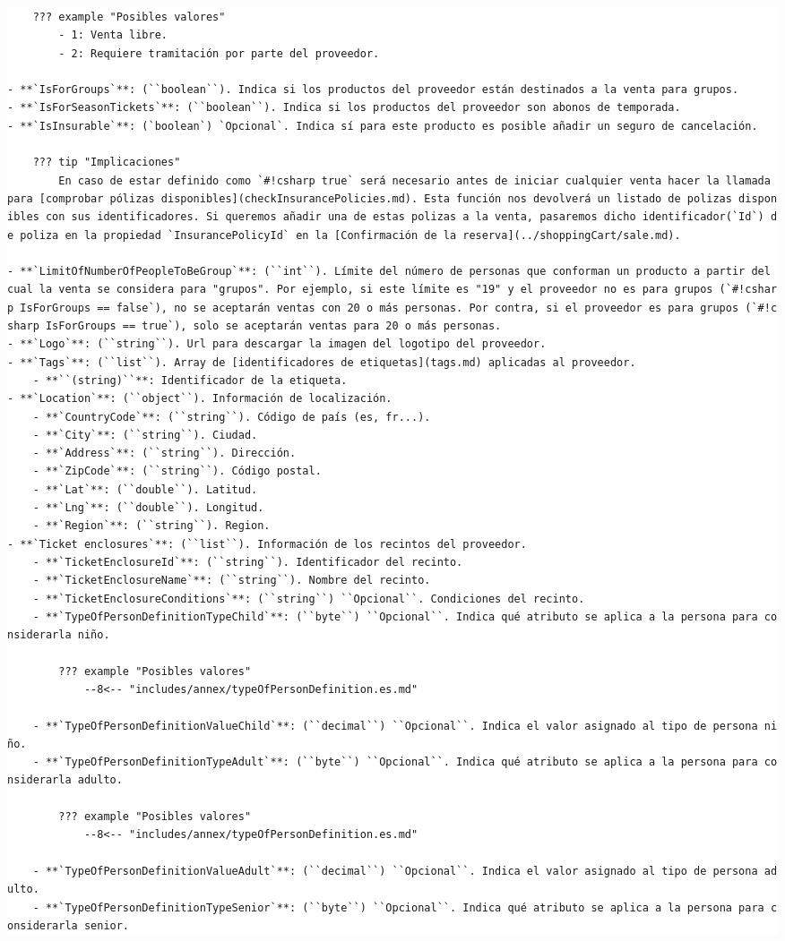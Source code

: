         ??? example "Posibles valores"
            - 1: Venta libre.
            - 2: Requiere tramitación por parte del proveedor.

    - **`IsForGroups`**: (``boolean``). Indica si los productos del proveedor están destinados a la venta para grupos.
    - **`IsForSeasonTickets`**: (``boolean``). Indica si los productos del proveedor son abonos de temporada.
    - **`IsInsurable`**: (`boolean`) `Opcional`. Indica sí para este producto es posible añadir un seguro de cancelación.
                    
        ??? tip "Implicaciones"
            En caso de estar definido como `#!csharp true` será necesario antes de iniciar cualquier venta hacer la llamada para [comprobar pólizas disponibles](checkInsurancePolicies.md). Esta función nos devolverá un listado de polizas disponibles con sus identificadores. Si queremos añadir una de estas polizas a la venta, pasaremos dicho identificador(`Id`) de poliza en la propiedad `InsurancePolicyId` en la [Confirmación de la reserva](../shoppingCart/sale.md).
    
    - **`LimitOfNumberOfPeopleToBeGroup`**: (``int``). Límite del número de personas que conforman un producto a partir del cual la venta se considera para "grupos". Por ejemplo, si este límite es "19" y el proveedor no es para grupos (`#!csharp IsForGroups == false`), no se aceptarán ventas con 20 o más personas. Por contra, si el proveedor es para grupos (`#!csharp IsForGroups == true`), solo se aceptarán ventas para 20 o más personas.
    - **`Logo`**: (``string``). Url para descargar la imagen del logotipo del proveedor.
    - **`Tags`**: (``list``). Array de [identificadores de etiquetas](tags.md) aplicadas al proveedor.
        - **``(string)``**: Identificador de la etiqueta.
    - **`Location`**: (``object``). Información de localización.
        - **`CountryCode`**: (``string``). Código de país (es, fr...).
        - **`City`**: (``string``). Ciudad.
        - **`Address`**: (``string``). Dirección.
        - **`ZipCode`**: (``string``). Código postal.
        - **`Lat`**: (``double``). Latitud.
        - **`Lng`**: (``double``). Longitud.
        - **`Region`**: (``string``). Region.
    - **`Ticket enclosures`**: (``list``). Información de los recintos del proveedor.
        - **`TicketEnclosureId`**: (``string``). Identificador del recinto.
        - **`TicketEnclosureName`**: (``string``). Nombre del recinto.
        - **`TicketEnclosureConditions`**: (``string``) ``Opcional``. Condiciones del recinto.
        - **`TypeOfPersonDefinitionTypeChild`**: (``byte``) ``Opcional``. Indica qué atributo se aplica a la persona para considerarla niño.

            ??? example "Posibles valores"
                --8<-- "includes/annex/typeOfPersonDefinition.es.md"

        - **`TypeOfPersonDefinitionValueChild`**: (``decimal``) ``Opcional``. Indica el valor asignado al tipo de persona niño.
        - **`TypeOfPersonDefinitionTypeAdult`**: (``byte``) ``Opcional``. Indica qué atributo se aplica a la persona para considerarla adulto.

            ??? example "Posibles valores"
                --8<-- "includes/annex/typeOfPersonDefinition.es.md"

        - **`TypeOfPersonDefinitionValueAdult`**: (``decimal``) ``Opcional``. Indica el valor asignado al tipo de persona adulto.
        - **`TypeOfPersonDefinitionTypeSenior`**: (``byte``) ``Opcional``. Indica qué atributo se aplica a la persona para considerarla senior.
